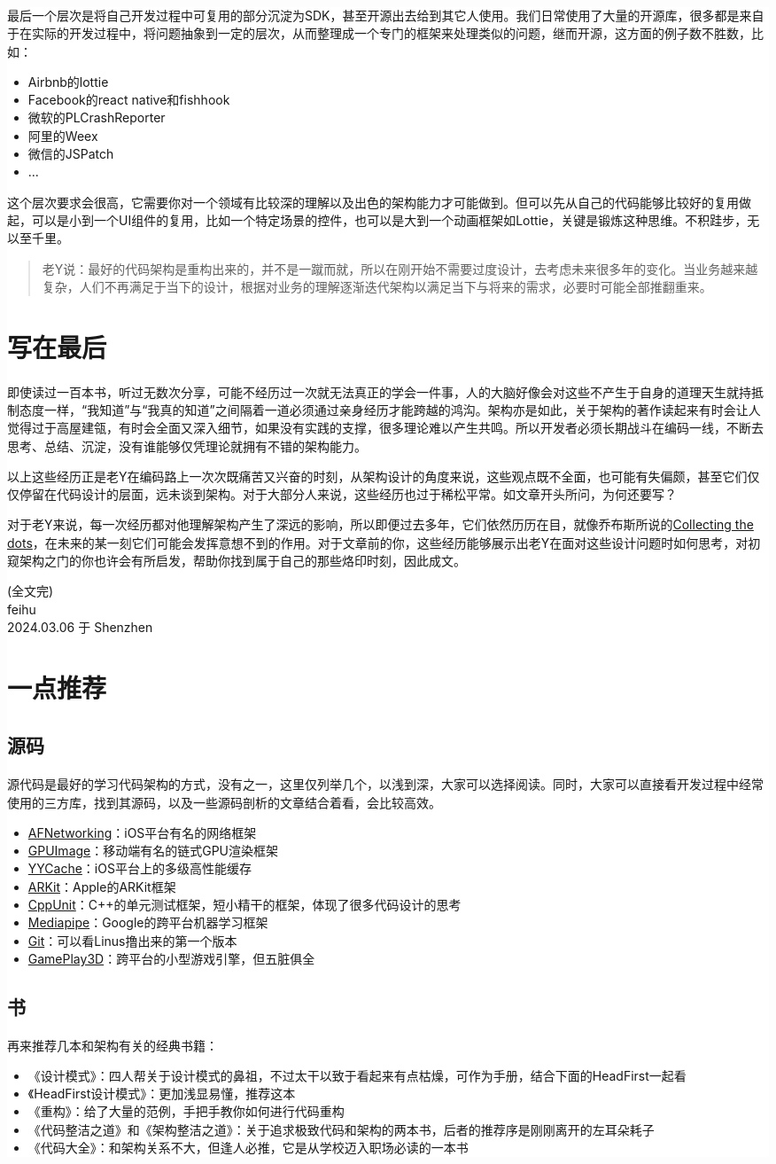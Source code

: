 最后一个层次是将自己开发过程中可复用的部分沉淀为SDK，甚至开源出去给到其它人使用。我们日常使用了大量的开源库，很多都是来自于在实际的开发过程中，将问题抽象到一定的层次，从而整理成一个专门的框架来处理类似的问题，继而开源，这方面的例子数不胜数，比如：
- Airbnb的lottie
- Facebook的react native和fishhook
- 微软的PLCrashReporter
- 阿里的Weex
- 微信的JSPatch
- ...

这个层次要求会很高，它需要你对一个领域有比较深的理解以及出色的架构能力才可能做到。但可以先从自己的代码能够比较好的复用做起，可以是小到一个UI组件的复用，比如一个特定场景的控件，也可以是大到一个动画框架如Lottie，关键是锻炼这种思维。不积跬步，无以至千里。

> 老Y说：最好的代码架构是重构出来的，并不是一蹴而就，所以在刚开始不需要过度设计，去考虑未来很多年的变化。当业务越来越复杂，人们不再满足于当下的设计，根据对业务的理解逐渐迭代架构以满足当下与将来的需求，必要时可能全部推翻重来。

# 写在最后
即使读过一百本书，听过无数次分享，可能不经历过一次就无法真正的学会一件事，人的大脑好像会对这些不产生于自身的道理天生就持抵制态度一样，“我知道”与“我真的知道”之间隔着一道必须通过亲身经历才能跨越的鸿沟。架构亦是如此，关于架构的著作读起来有时会让人觉得过于高屋建瓴，有时会全面又深入细节，如果没有实践的支撑，很多理论难以产生共鸣。所以开发者必须长期战斗在编码一线，不断去思考、总结、沉淀，没有谁能够仅凭理论就拥有不错的架构能力。

以上这些经历正是老Y在编码路上一次次既痛苦又兴奋的时刻，从架构设计的角度来说，这些观点既不全面，也可能有失偏颇，甚至它们仅仅停留在代码设计的层面，远未谈到架构。对于大部分人来说，这些经历也过于稀松平常。如文章开头所问，为何还要写？

对于老Y来说，每一次经历都对他理解架构产生了深远的影响，所以即便过去多年，它们依然历历在目，就像乔布斯所说的[Collecting the dots](https://www.bilibili.com/video/BV19R4y147CT/)，在未来的某一刻它们可能会发挥意想不到的作用。对于文章前的你，这些经历能够展示出老Y在面对这些设计问题时如何思考，对初窥架构之门的你也许会有所启发，帮助你找到属于自己的那些烙印时刻，因此成文。

(全文完) <br>
feihu <br>
2024.03.06 于 Shenzhen

# 一点推荐
## 源码
源代码是最好的学习代码架构的方式，没有之一，这里仅列举几个，以浅到深，大家可以选择阅读。同时，大家可以直接看开发过程中经常使用的三方库，找到其源码，以及一些源码剖析的文章结合着看，会比较高效。
- [AFNetworking](https://github.com/AFNetworking/AFNetworking)：iOS平台有名的网络框架
- [GPUImage](https://github.com/BradLarson/GPUImage)：移动端有名的链式GPU渲染框架
- [YYCache](https://github.com/ibireme/YYCache)：iOS平台上的多级高性能缓存
- [ARKit](https://developer.apple.com/documentation/arkit?language=objc)：Apple的ARKit框架
- [CppUnit](https://github.com/Ultimaker/CppUnit)：C++的单元测试框架，短小精干的框架，体现了很多代码设计的思考
- [Mediapipe](https://github.com/google/mediapipe)：Google的跨平台机器学习框架
- [Git](https://mirrors.edge.kernel.org/pub/software/scm/git/)：可以看Linus撸出来的第一个版本
- [GamePlay3D](https://github.com/gameplay3d/gameplay)：跨平台的小型游戏引擎，但五脏俱全

## 书
再来推荐几本和架构有关的经典书籍：
- 《设计模式》：四人帮关于设计模式的鼻祖，不过太干以致于看起来有点枯燥，可作为手册，结合下面的HeadFirst一起看
- 《HeadFirst设计模式》：更加浅显易懂，推荐这本
- 《重构》：给了大量的范例，手把手教你如何进行代码重构
- 《代码整洁之道》和《架构整洁之道》：关于追求极致代码和架构的两本书，后者的推荐序是刚刚离开的左耳朵耗子
- 《代码大全》：和架构关系不大，但逢人必推，它是从学校迈入职场必读的一本书